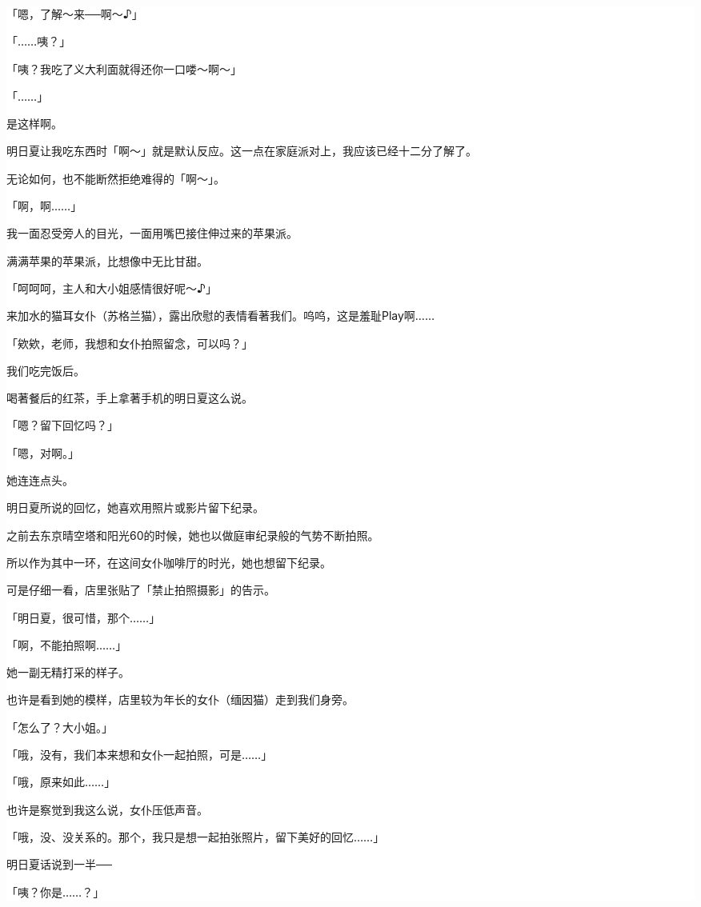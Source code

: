 「嗯，了解～来──啊～♪」

「……咦？」

「咦？我吃了义大利面就得还你一口喽～啊～」

「……」

是这样啊。

明日夏让我吃东西时「啊～」就是默认反应。这一点在家庭派对上，我应该已经十二分了解了。

无论如何，也不能断然拒绝难得的「啊～」。

「啊，啊……」

我一面忍受旁人的目光，一面用嘴巴接住伸过来的苹果派。

满满苹果的苹果派，比想像中无比甘甜。

「呵呵呵，主人和大小姐感情很好呢～♪」

来加水的猫耳女仆（苏格兰猫），露出欣慰的表情看著我们。呜呜，这是羞耻Play啊……

「欸欸，老师，我想和女仆拍照留念，可以吗？」

我们吃完饭后。

喝著餐后的红茶，手上拿著手机的明日夏这么说。

「嗯？留下回忆吗？」

「嗯，对啊。」

她连连点头。

明日夏所说的回忆，她喜欢用照片或影片留下纪录。

之前去东京晴空塔和阳光60的时候，她也以做庭审纪录般的气势不断拍照。

所以作为其中一环，在这间女仆咖啡厅的时光，她也想留下纪录。

可是仔细一看，店里张贴了「禁止拍照摄影」的告示。

「明日夏，很可惜，那个……」

「啊，不能拍照啊……」

她一副无精打采的样子。

也许是看到她的模样，店里较为年长的女仆（缅因猫）走到我们身旁。

「怎么了？大小姐。」

「哦，没有，我们本来想和女仆一起拍照，可是……」

「哦，原来如此……」

也许是察觉到我这么说，女仆压低声音。

「哦，没、没关系的。那个，我只是想一起拍张照片，留下美好的回忆……」

明日夏话说到一半──

「咦？你是……？」
